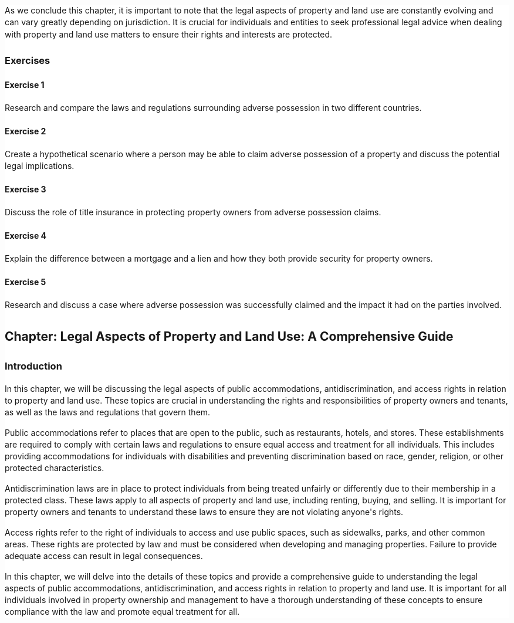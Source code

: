 As we conclude this chapter, it is important to note that the legal aspects of property and land use are constantly evolving and can vary greatly depending on jurisdiction. It is crucial for individuals and entities to seek professional legal advice when dealing with property and land use matters to ensure their rights and interests are protected.

### Exercises
#### Exercise 1
Research and compare the laws and regulations surrounding adverse possession in two different countries.

#### Exercise 2
Create a hypothetical scenario where a person may be able to claim adverse possession of a property and discuss the potential legal implications.

#### Exercise 3
Discuss the role of title insurance in protecting property owners from adverse possession claims.

#### Exercise 4
Explain the difference between a mortgage and a lien and how they both provide security for property owners.

#### Exercise 5
Research and discuss a case where adverse possession was successfully claimed and the impact it had on the parties involved.


## Chapter: Legal Aspects of Property and Land Use: A Comprehensive Guide

### Introduction

In this chapter, we will be discussing the legal aspects of public accommodations, antidiscrimination, and access rights in relation to property and land use. These topics are crucial in understanding the rights and responsibilities of property owners and tenants, as well as the laws and regulations that govern them.

Public accommodations refer to places that are open to the public, such as restaurants, hotels, and stores. These establishments are required to comply with certain laws and regulations to ensure equal access and treatment for all individuals. This includes providing accommodations for individuals with disabilities and preventing discrimination based on race, gender, religion, or other protected characteristics.

Antidiscrimination laws are in place to protect individuals from being treated unfairly or differently due to their membership in a protected class. These laws apply to all aspects of property and land use, including renting, buying, and selling. It is important for property owners and tenants to understand these laws to ensure they are not violating anyone's rights.

Access rights refer to the right of individuals to access and use public spaces, such as sidewalks, parks, and other common areas. These rights are protected by law and must be considered when developing and managing properties. Failure to provide adequate access can result in legal consequences.

In this chapter, we will delve into the details of these topics and provide a comprehensive guide to understanding the legal aspects of public accommodations, antidiscrimination, and access rights in relation to property and land use. It is important for all individuals involved in property ownership and management to have a thorough understanding of these concepts to ensure compliance with the law and promote equal treatment for all.
